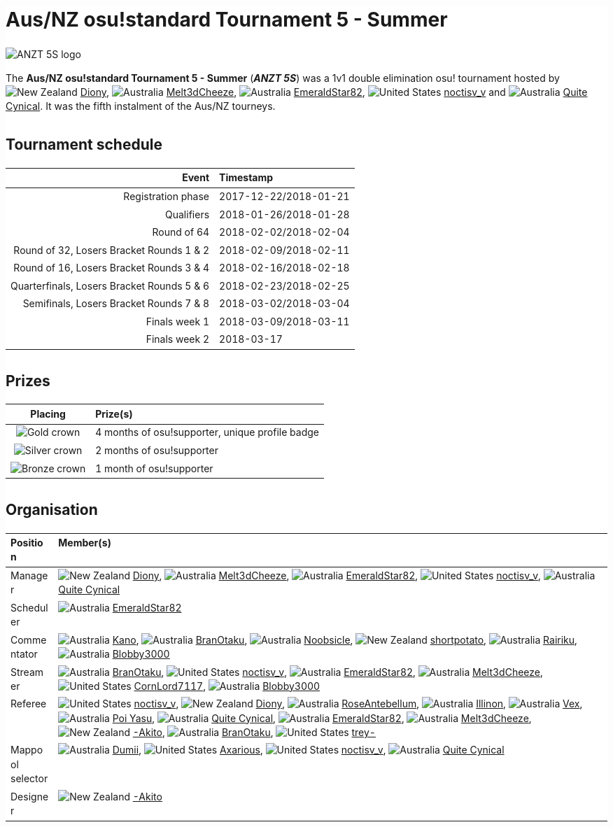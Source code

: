 # Aus/NZ osu!standard Tournament 5 - Summer

![ANZT 5S logo](img/logo.jpg)

The **Aus/NZ osu!standard Tournament 5 - Summer** (***ANZT 5S***) was a 1v1 double elimination osu! tournament hosted by ![][flag_NZ] [Diony](https://osu.ppy.sh/users/4294475), ![][flag_AU] [Melt3dCheeze](https://osu.ppy.sh/users/634837), ![][flag_AU] [EmeraldStar82](https://osu.ppy.sh/users/3772135), ![][flag_US] [noctisv_v](https://osu.ppy.sh/users/6775083) and ![][flag_AU] [Quite Cynical](https://osu.ppy.sh/users/3361154). It was the fifth instalment of the Aus/NZ tourneys.

## Tournament schedule

| Event | Timestamp |
| --: | :-- |
| Registration phase | 2017-12-22/2018-01-21 |
| Qualifiers | 2018-01-26/2018-01-28 |
| Round of 64 | 2018-02-02/2018-02-04 |
| Round of 32, Losers Bracket Rounds 1 & 2 | 2018-02-09/2018-02-11 |
| Round of 16, Losers Bracket Rounds 3 & 4 | 2018-02-16/2018-02-18 |
| Quarterfinals, Losers Bracket Rounds 5 & 6 | 2018-02-23/2018-02-25 |
| Semifinals, Losers Bracket Rounds 7 & 8 | 2018-03-02/2018-03-04 |
| Finals week 1 | 2018-03-09/2018-03-11 |
| Finals week 2 | 2018-03-17 |

## Prizes

| Placing | Prize(s) |
| :-: | :-- |
| ![Gold crown](/wiki/shared/crown-gold.png "1st place") | 4 months of osu!supporter, unique profile badge |
| ![Silver crown](/wiki/shared/crown-silver.png "2nd place") | 2 months of osu!supporter |
| ![Bronze crown](/wiki/shared/crown-bronze.png "3rd place") | 1 month of osu!supporter |

## Organisation

| Position | Member(s) |
| :-- | :-- |
| Manager | ![][flag_NZ] [Diony](https://osu.ppy.sh/users/4294475), ![][flag_AU] [Melt3dCheeze](https://osu.ppy.sh/users/634837), ![][flag_AU] [EmeraldStar82](https://osu.ppy.sh/users/3772135), ![][flag_US] [noctisv_v](https://osu.ppy.sh/users/6775083), ![][flag_AU] [Quite Cynical](https://osu.ppy.sh/users/3361154) |
| Scheduler | ![][flag_AU] [EmeraldStar82](https://osu.ppy.sh/users/3772135) |
| Commentator | ![][flag_AU] [Kano](https://osu.ppy.sh/users/3036203), ![][flag_AU] [BranOtaku](https://osu.ppy.sh/users/6861227), ![][flag_AU] [Noobsicle](https://osu.ppy.sh/users/3432672), ![][flag_NZ] [shortpotato](https://osu.ppy.sh/users/1266102), ![][flag_AU] [Rairiku](https://osu.ppy.sh/users/4945688), ![][flag_AU] [Blobby3000](https://osu.ppy.sh/users/6916774) |
| Streamer | ![][flag_AU] [BranOtaku](https://osu.ppy.sh/users/6861227), ![][flag_US] [noctisv_v](https://osu.ppy.sh/users/6775083), ![][flag_AU] [EmeraldStar82](https://osu.ppy.sh/users/3772135), ![][flag_AU] [Melt3dCheeze](https://osu.ppy.sh/users/634837), ![][flag_US] [CornLord7117](https://osu.ppy.sh/users/6699829), ![][flag_AU] [Blobby3000](https://osu.ppy.sh/users/6916774) |
| Referee | ![][flag_US] [noctisv_v](https://osu.ppy.sh/users/6775083), ![][flag_NZ] [Diony](https://osu.ppy.sh/users/4294475), ![][flag_AU] [RoseAntebellum](https://osu.ppy.sh/users/3944288), ![][flag_AU] [Illinon](https://osu.ppy.sh/users/8306102), ![][flag_AU] [Vex](https://osu.ppy.sh/users/1151852), ![][flag_AU] [Poi Yasu](https://osu.ppy.sh/users/6733334), ![][flag_AU] [Quite Cynical](https://osu.ppy.sh/users/3361154), ![][flag_AU] [EmeraldStar82](https://osu.ppy.sh/users/3772135), ![][flag_AU] [Melt3dCheeze](https://osu.ppy.sh/users/634837), ![][flag_NZ] [-Akito](https://osu.ppy.sh/users/5716327), ![][flag_AU] [BranOtaku](https://osu.ppy.sh/users/6861227), ![][flag_US] [trey-](https://osu.ppy.sh/users/8784747) |
| Mappool selector | ![][flag_AU] [Dumii](https://osu.ppy.sh/users/3068044), ![][flag_US] [Axarious](https://osu.ppy.sh/users/2614511), ![][flag_US] [noctisv_v](https://osu.ppy.sh/users/6775083), ![][flag_AU] [Quite Cynical](https://osu.ppy.sh/users/3361154) |
| Designer | ![][flag_NZ] [-Akito](https://osu.ppy.sh/users/5716327) |


[flag_AU]: /wiki/shared/flag/AU.gif "Australia"
[flag_NZ]: /wiki/shared/flag/NZ.gif "New Zealand"
[flag_US]: /wiki/shared/flag/US.gif "United States"